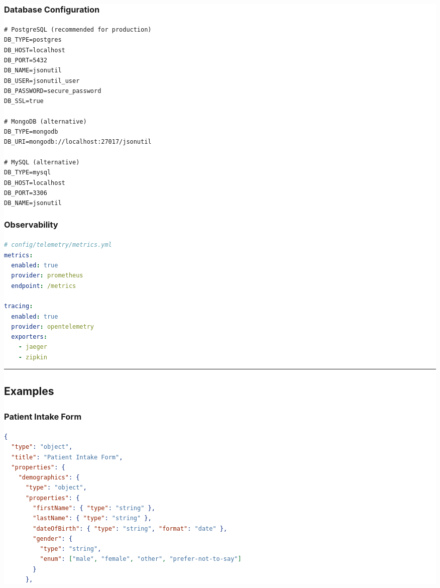 ```yaml
```

### Database Configuration

```env
# PostgreSQL (recommended for production)
DB_TYPE=postgres
DB_HOST=localhost
DB_PORT=5432
DB_NAME=jsonutil
DB_USER=jsonutil_user
DB_PASSWORD=secure_password
DB_SSL=true

# MongoDB (alternative)
DB_TYPE=mongodb
DB_URI=mongodb://localhost:27017/jsonutil

# MySQL (alternative)
DB_TYPE=mysql
DB_HOST=localhost
DB_PORT=3306
DB_NAME=jsonutil
```

### Observability

```yaml
# config/telemetry/metrics.yml
metrics:
  enabled: true
  provider: prometheus
  endpoint: /metrics
  
tracing:
  enabled: true
  provider: opentelemetry
  exporters:
    - jaeger
    - zipkin
```

---

## Examples

### Patient Intake Form

```json
{
  "type": "object",
  "title": "Patient Intake Form",
  "properties": {
    "demographics": {
      "type": "object",
      "properties": {
        "firstName": { "type": "string" },
        "lastName": { "type": "string" },
        "dateOfBirth": { "type": "string", "format": "date" },
        "gender": { 
          "type": "string",
          "enum": ["male", "female", "other", "prefer-not-to-say"]
        }
      },
```